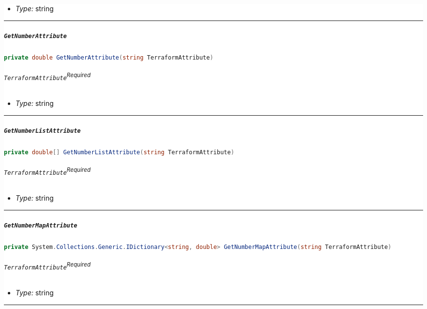 - *Type:* string

---

##### `GetNumberAttribute` <a name="GetNumberAttribute" id="@cdktf/provider-opentelekomcloud.privateNatTransitIpV3.PrivateNatTransitIpV3TimeoutsOutputReference.getNumberAttribute"></a>

```csharp
private double GetNumberAttribute(string TerraformAttribute)
```

###### `TerraformAttribute`<sup>Required</sup> <a name="TerraformAttribute" id="@cdktf/provider-opentelekomcloud.privateNatTransitIpV3.PrivateNatTransitIpV3TimeoutsOutputReference.getNumberAttribute.parameter.terraformAttribute"></a>

- *Type:* string

---

##### `GetNumberListAttribute` <a name="GetNumberListAttribute" id="@cdktf/provider-opentelekomcloud.privateNatTransitIpV3.PrivateNatTransitIpV3TimeoutsOutputReference.getNumberListAttribute"></a>

```csharp
private double[] GetNumberListAttribute(string TerraformAttribute)
```

###### `TerraformAttribute`<sup>Required</sup> <a name="TerraformAttribute" id="@cdktf/provider-opentelekomcloud.privateNatTransitIpV3.PrivateNatTransitIpV3TimeoutsOutputReference.getNumberListAttribute.parameter.terraformAttribute"></a>

- *Type:* string

---

##### `GetNumberMapAttribute` <a name="GetNumberMapAttribute" id="@cdktf/provider-opentelekomcloud.privateNatTransitIpV3.PrivateNatTransitIpV3TimeoutsOutputReference.getNumberMapAttribute"></a>

```csharp
private System.Collections.Generic.IDictionary<string, double> GetNumberMapAttribute(string TerraformAttribute)
```

###### `TerraformAttribute`<sup>Required</sup> <a name="TerraformAttribute" id="@cdktf/provider-opentelekomcloud.privateNatTransitIpV3.PrivateNatTransitIpV3TimeoutsOutputReference.getNumberMapAttribute.parameter.terraformAttribute"></a>

- *Type:* string

---